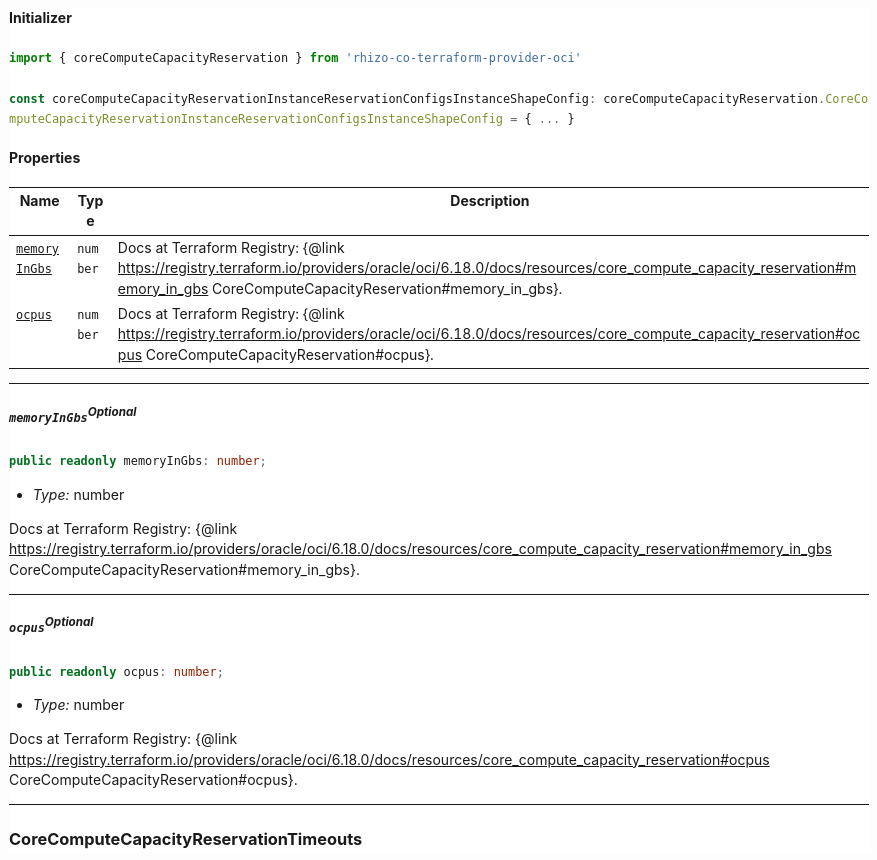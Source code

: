 #### Initializer <a name="Initializer" id="rhizo-co-terraform-provider-oci.coreComputeCapacityReservation.CoreComputeCapacityReservationInstanceReservationConfigsInstanceShapeConfig.Initializer"></a>

```typescript
import { coreComputeCapacityReservation } from 'rhizo-co-terraform-provider-oci'

const coreComputeCapacityReservationInstanceReservationConfigsInstanceShapeConfig: coreComputeCapacityReservation.CoreComputeCapacityReservationInstanceReservationConfigsInstanceShapeConfig = { ... }
```

#### Properties <a name="Properties" id="Properties"></a>

| **Name** | **Type** | **Description** |
| --- | --- | --- |
| <code><a href="#rhizo-co-terraform-provider-oci.coreComputeCapacityReservation.CoreComputeCapacityReservationInstanceReservationConfigsInstanceShapeConfig.property.memoryInGbs">memoryInGbs</a></code> | <code>number</code> | Docs at Terraform Registry: {@link https://registry.terraform.io/providers/oracle/oci/6.18.0/docs/resources/core_compute_capacity_reservation#memory_in_gbs CoreComputeCapacityReservation#memory_in_gbs}. |
| <code><a href="#rhizo-co-terraform-provider-oci.coreComputeCapacityReservation.CoreComputeCapacityReservationInstanceReservationConfigsInstanceShapeConfig.property.ocpus">ocpus</a></code> | <code>number</code> | Docs at Terraform Registry: {@link https://registry.terraform.io/providers/oracle/oci/6.18.0/docs/resources/core_compute_capacity_reservation#ocpus CoreComputeCapacityReservation#ocpus}. |

---

##### `memoryInGbs`<sup>Optional</sup> <a name="memoryInGbs" id="rhizo-co-terraform-provider-oci.coreComputeCapacityReservation.CoreComputeCapacityReservationInstanceReservationConfigsInstanceShapeConfig.property.memoryInGbs"></a>

```typescript
public readonly memoryInGbs: number;
```

- *Type:* number

Docs at Terraform Registry: {@link https://registry.terraform.io/providers/oracle/oci/6.18.0/docs/resources/core_compute_capacity_reservation#memory_in_gbs CoreComputeCapacityReservation#memory_in_gbs}.

---

##### `ocpus`<sup>Optional</sup> <a name="ocpus" id="rhizo-co-terraform-provider-oci.coreComputeCapacityReservation.CoreComputeCapacityReservationInstanceReservationConfigsInstanceShapeConfig.property.ocpus"></a>

```typescript
public readonly ocpus: number;
```

- *Type:* number

Docs at Terraform Registry: {@link https://registry.terraform.io/providers/oracle/oci/6.18.0/docs/resources/core_compute_capacity_reservation#ocpus CoreComputeCapacityReservation#ocpus}.

---

### CoreComputeCapacityReservationTimeouts <a name="CoreComputeCapacityReservationTimeouts" id="rhizo-co-terraform-provider-oci.coreComputeCapacityReservation.CoreComputeCapacityReservationTimeouts"></a>
